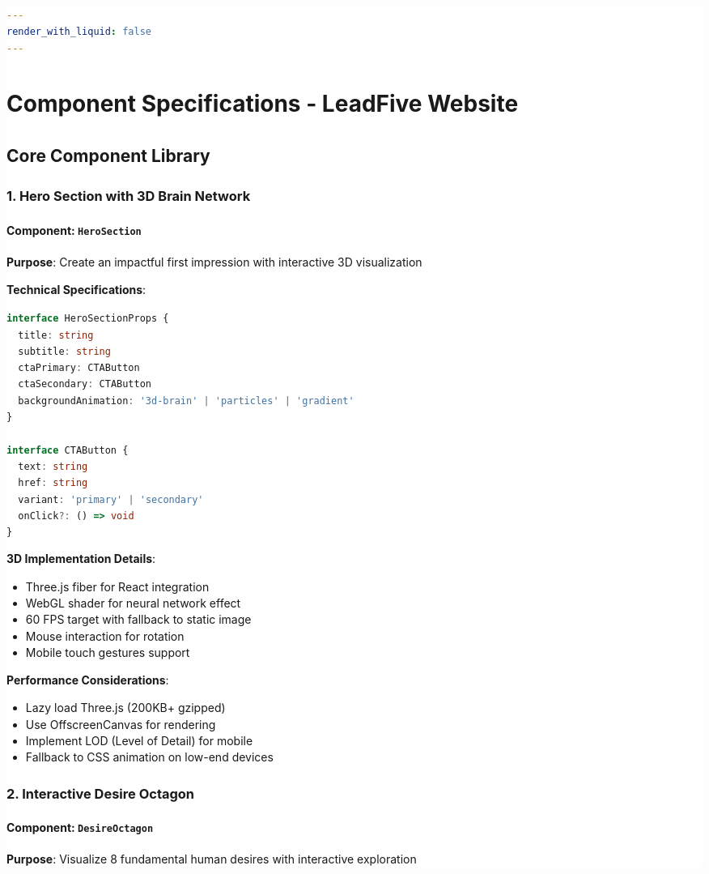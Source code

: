 ```yaml
---
render_with_liquid: false
---
```


# Component Specifications - LeadFive Website

## Core Component Library

### 1. Hero Section with 3D Brain Network

#### Component: `HeroSection`
**Purpose**: Create an impactful first impression with interactive 3D visualization

**Technical Specifications**:
```typescript
interface HeroSectionProps {
  title: string
  subtitle: string
  ctaPrimary: CTAButton
  ctaSecondary: CTAButton
  backgroundAnimation: '3d-brain' | 'particles' | 'gradient'
}

interface CTAButton {
  text: string
  href: string
  variant: 'primary' | 'secondary'
  onClick?: () => void
}
```

**3D Implementation Details**:
- Three.js fiber for React integration
- WebGL shader for neural network effect
- 60 FPS target with fallback to static image
- Mouse interaction for rotation
- Mobile touch gestures support

**Performance Considerations**:
- Lazy load Three.js (200KB+ gzipped)
- Use OffscreenCanvas for rendering
- Implement LOD (Level of Detail) for mobile
- Fallback to CSS animation on low-end devices

### 2. Interactive Desire Octagon

#### Component: `DesireOctagon`
**Purpose**: Visualize 8 fundamental human desires with interactive exploration
